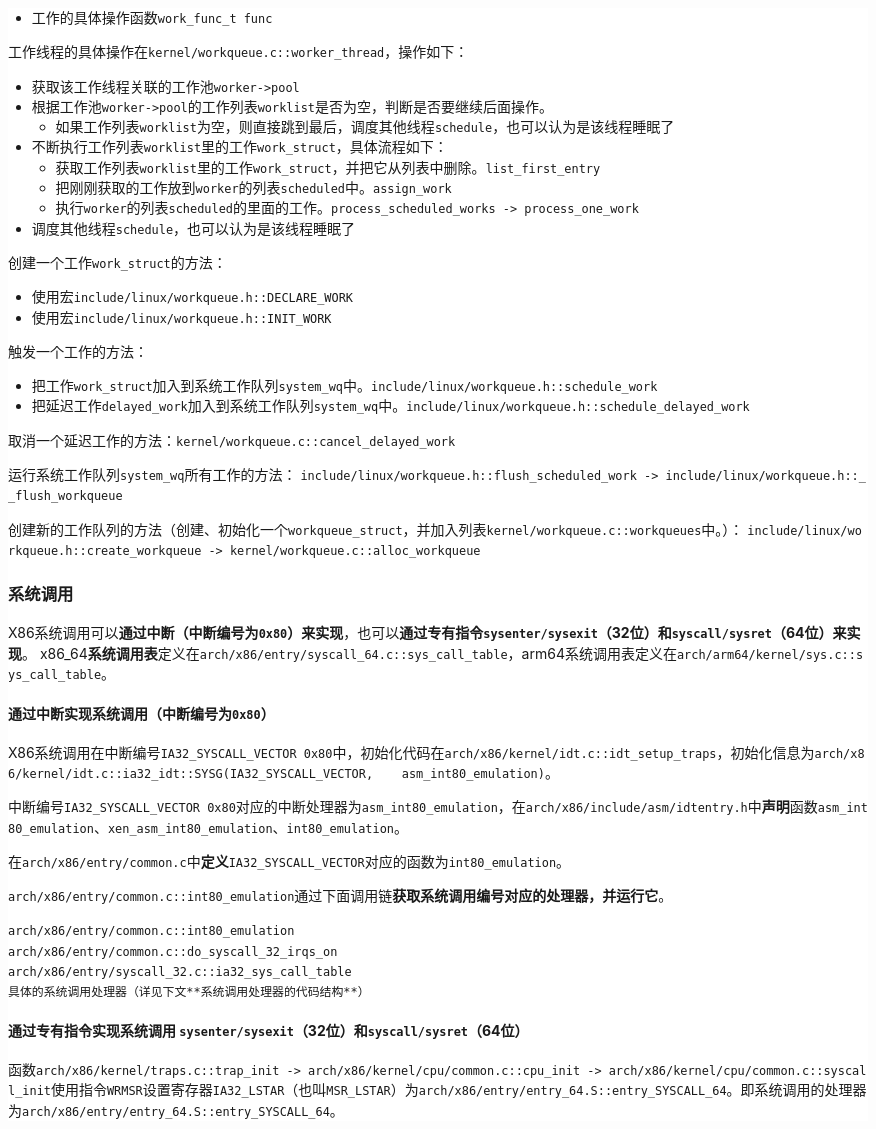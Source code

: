   - 工作的具体操作函数`work_func_t func`

工作线程的具体操作在`kernel/workqueue.c::worker_thread`，操作如下：
- 获取该工作线程关联的工作池`worker->pool`
- 根据工作池`worker->pool`的工作列表`worklist`是否为空，判断是否要继续后面操作。
  - 如果工作列表`worklist`为空，则直接跳到最后，调度其他线程`schedule`，也可以认为是该线程睡眠了
- 不断执行工作列表`worklist`里的工作`work_struct`，具体流程如下：
  - 获取工作列表`worklist`里的工作`work_struct`，并把它从列表中删除。`list_first_entry`
  - 把刚刚获取的工作放到`worker`的列表`scheduled`中。`assign_work`
  - 执行`worker`的列表`scheduled`的里面的工作。`process_scheduled_works -> process_one_work`
- 调度其他线程`schedule`，也可以认为是该线程睡眠了

创建一个工作`work_struct`的方法：
- 使用宏`include/linux/workqueue.h::DECLARE_WORK`
- 使用宏`include/linux/workqueue.h::INIT_WORK`

触发一个工作的方法：
- 把工作`work_struct`加入到系统工作队列`system_wq`中。`include/linux/workqueue.h::schedule_work`
- 把延迟工作`delayed_work`加入到系统工作队列`system_wq`中。`include/linux/workqueue.h::schedule_delayed_work`

取消一个延迟工作的方法：`kernel/workqueue.c::cancel_delayed_work`

运行系统工作队列`system_wq`所有工作的方法：
`include/linux/workqueue.h::flush_scheduled_work -> include/linux/workqueue.h::__flush_workqueue`

创建新的工作队列的方法（创建、初始化一个`workqueue_struct`，并加入列表`kernel/workqueue.c::workqueues`中。）：
`include/linux/workqueue.h::create_workqueue -> kernel/workqueue.c::alloc_workqueue`


### 系统调用
X86系统调用可以**通过中断（中断编号为`0x80`）来实现**，也可以**通过专有指令`sysenter/sysexit`（32位）和`syscall/sysret`（64位）来实现**。
x86_64**系统调用表**定义在`arch/x86/entry/syscall_64.c::sys_call_table`，arm64系统调用表定义在`arch/arm64/kernel/sys.c::sys_call_table`。


#### 通过中断实现系统调用（中断编号为`0x80`）
X86系统调用在中断编号`IA32_SYSCALL_VECTOR 0x80`中，初始化代码在`arch/x86/kernel/idt.c::idt_setup_traps`，初始化信息为`arch/x86/kernel/idt.c::ia32_idt::SYSG(IA32_SYSCALL_VECTOR,	asm_int80_emulation)`。

中断编号`IA32_SYSCALL_VECTOR 0x80`对应的中断处理器为`asm_int80_emulation`，在`arch/x86/include/asm/idtentry.h`中**声明**函数`asm_int80_emulation`、`xen_asm_int80_emulation`、`int80_emulation`。

在`arch/x86/entry/common.c`中**定义**`IA32_SYSCALL_VECTOR`对应的函数为`int80_emulation`。

`arch/x86/entry/common.c::int80_emulation`通过下面调用链**获取系统调用编号对应的处理器，并运行它**。
```
arch/x86/entry/common.c::int80_emulation
arch/x86/entry/common.c::do_syscall_32_irqs_on
arch/x86/entry/syscall_32.c::ia32_sys_call_table
具体的系统调用处理器（详见下文**系统调用处理器的代码结构**）
```


#### 通过专有指令实现系统调用 `sysenter/sysexit`（32位）和`syscall/sysret`（64位）
函数`arch/x86/kernel/traps.c::trap_init -> arch/x86/kernel/cpu/common.c::cpu_init -> arch/x86/kernel/cpu/common.c::syscall_init`使用指令`WRMSR`设置寄存器`IA32_LSTAR`（也叫`MSR_LSTAR`）为`arch/x86/entry/entry_64.S::entry_SYSCALL_64`。即系统调用的处理器为`arch/x86/entry/entry_64.S::entry_SYSCALL_64`。
